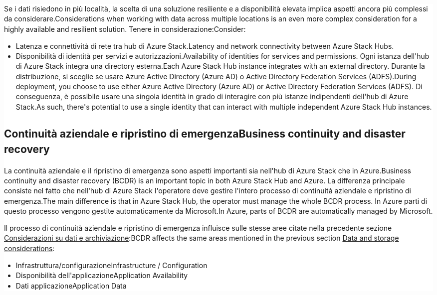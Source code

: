 <span data-ttu-id="d07c2-313">Se i dati risiedono in più località, la scelta di una soluzione resiliente e a disponibilità elevata implica aspetti ancora più complessi da considerare.</span><span class="sxs-lookup"><span data-stu-id="d07c2-313">Considerations when working with data across multiple locations is an even more complex consideration for a highly available and resilient solution.</span></span> <span data-ttu-id="d07c2-314">Tenere in considerazione:</span><span class="sxs-lookup"><span data-stu-id="d07c2-314">Consider:</span></span>

- <span data-ttu-id="d07c2-315">Latenza e connettività di rete tra hub di Azure Stack.</span><span class="sxs-lookup"><span data-stu-id="d07c2-315">Latency and network connectivity between Azure Stack Hubs.</span></span>
- <span data-ttu-id="d07c2-316">Disponibilità di identità per servizi e autorizzazioni.</span><span class="sxs-lookup"><span data-stu-id="d07c2-316">Availability of identities for services and permissions.</span></span> <span data-ttu-id="d07c2-317">Ogni istanza dell'hub di Azure Stack integra una directory esterna.</span><span class="sxs-lookup"><span data-stu-id="d07c2-317">Each Azure Stack Hub instance integrates with an external directory.</span></span> <span data-ttu-id="d07c2-318">Durante la distribuzione, si sceglie se usare Azure Active Directory (Azure AD) o Active Directory Federation Services (ADFS).</span><span class="sxs-lookup"><span data-stu-id="d07c2-318">During deployment, you choose to use either Azure Active Directory (Azure AD) or Active Directory Federation Services (ADFS).</span></span> <span data-ttu-id="d07c2-319">Di conseguenza, è possibile usare una singola identità in grado di interagire con più istanze indipendenti dell'hub di Azure Stack.</span><span class="sxs-lookup"><span data-stu-id="d07c2-319">As such, there's potential to use a single identity that can interact with multiple independent Azure Stack Hub instances.</span></span>

## <a name="business-continuity-and-disaster-recovery"></a><span data-ttu-id="d07c2-320">Continuità aziendale e ripristino di emergenza</span><span class="sxs-lookup"><span data-stu-id="d07c2-320">Business continuity and disaster recovery</span></span>

<span data-ttu-id="d07c2-321">La continuità aziendale e il ripristino di emergenza sono aspetti importanti sia nell'hub di Azure Stack che in Azure.</span><span class="sxs-lookup"><span data-stu-id="d07c2-321">Business continuity and disaster recovery (BCDR) is an important topic in both Azure Stack Hub and Azure.</span></span> <span data-ttu-id="d07c2-322">La differenza principale consiste nel fatto che nell'hub di Azure Stack l'operatore deve gestire l'intero processo di continuità aziendale e ripristino di emergenza.</span><span class="sxs-lookup"><span data-stu-id="d07c2-322">The main difference is that in Azure Stack Hub, the operator must manage the whole BCDR process.</span></span> <span data-ttu-id="d07c2-323">In Azure parti di questo processo vengono gestite automaticamente da Microsoft.</span><span class="sxs-lookup"><span data-stu-id="d07c2-323">In Azure, parts of BCDR are automatically managed by Microsoft.</span></span>

<span data-ttu-id="d07c2-324">Il processo di continuità aziendale e ripristino di emergenza influisce sulle stesse aree citate nella precedente sezione [Considerazioni su dati e archiviazione](#data-and-storage-considerations):</span><span class="sxs-lookup"><span data-stu-id="d07c2-324">BCDR affects the same areas mentioned in the previous section [Data and storage considerations](#data-and-storage-considerations):</span></span>

- <span data-ttu-id="d07c2-325">Infrastruttura/configurazione</span><span class="sxs-lookup"><span data-stu-id="d07c2-325">Infrastructure / Configuration</span></span>
- <span data-ttu-id="d07c2-326">Disponibilità dell'applicazione</span><span class="sxs-lookup"><span data-stu-id="d07c2-326">Application Availability</span></span>
- <span data-ttu-id="d07c2-327">Dati applicazione</span><span class="sxs-lookup"><span data-stu-id="d07c2-327">Application Data</span></span>
